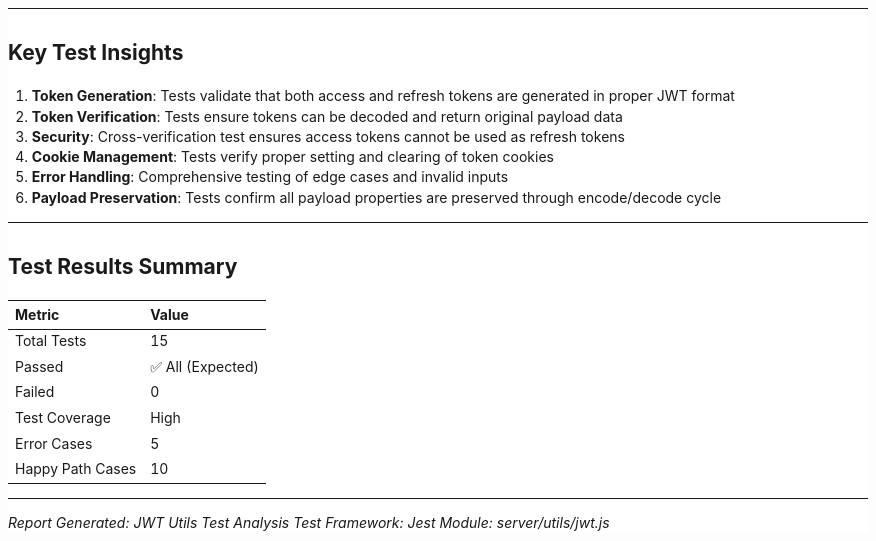 ```mermaid
```

---

## Key Test Insights

1. **Token Generation**: Tests validate that both access and refresh tokens are generated in proper JWT format
2. **Token Verification**: Tests ensure tokens can be decoded and return original payload data
3. **Security**: Cross-verification test ensures access tokens cannot be used as refresh tokens
4. **Cookie Management**: Tests verify proper setting and clearing of token cookies
5. **Error Handling**: Comprehensive testing of edge cases and invalid inputs
6. **Payload Preservation**: Tests confirm all payload properties are preserved through encode/decode cycle

---

## Test Results Summary

| **Metric** | **Value** |
|:---|:---|
| Total Tests | 15 |
| Passed | ✅ All (Expected) |
| Failed | 0 |
| Test Coverage | High |
| Error Cases | 5 |
| Happy Path Cases | 10 |

---

*Report Generated: JWT Utils Test Analysis*
*Test Framework: Jest*
*Module: server/utils/jwt.js*